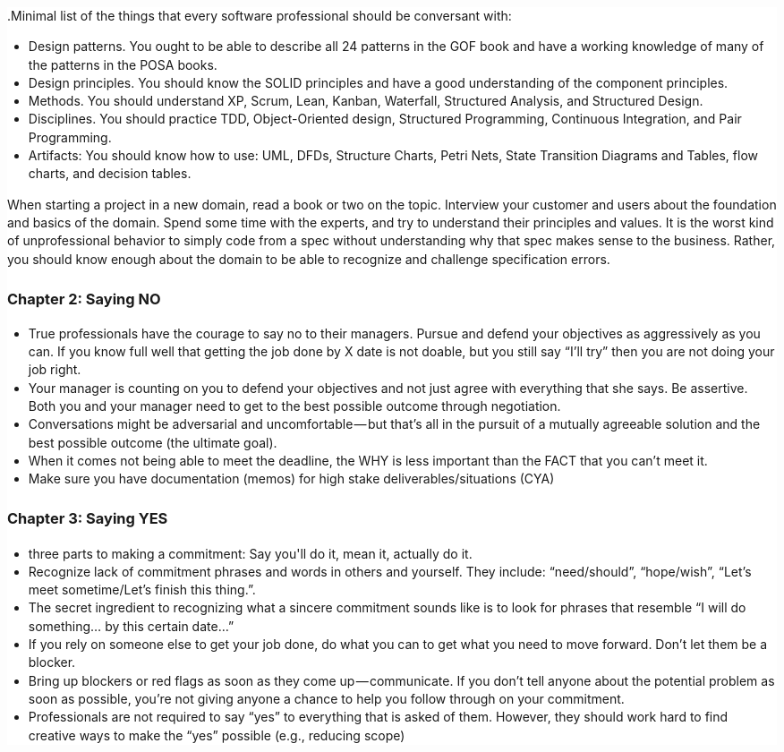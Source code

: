 .Minimal list of the things that every software professional should be
conversant with:
* Design patterns. You ought to be able to describe all 24 patterns in the GOF book
and have a working knowledge of many of the patterns in the POSA books.
* Design principles. You should know the SOLID principles and have a good
understanding of the component principles.
* Methods. You should understand XP, Scrum, Lean, Kanban, Waterfall,
Structured Analysis, and Structured Design.
* Disciplines. You should practice TDD, Object-Oriented design, Structured
Programming, Continuous Integration, and Pair Programming.
* Artifacts: You should know how to use: UML, DFDs, Structure Charts, Petri
Nets, State Transition Diagrams and Tables, flow charts, and decision tables.

When starting a project in a new domain, read a book or two on the topic.
Interview your customer and users about the foundation and basics of the
domain. Spend some time with the experts, and try to understand their
principles and values. It is the worst kind of unprofessional behavior to 
simply code from a spec without understanding why that spec makes sense 
to the business. Rather, you should know enough about the domain to be able 
to recognize and challenge specification errors.


### Chapter 2: Saying NO
* True professionals have the courage to say no to their managers. Pursue and 
  defend your objectives as aggressively as you can. If you know full well that 
  getting the job done by X date is not doable, but you still say “I’ll try” then 
  you are not doing your job right.
* Your manager is counting on you to defend your objectives and not just agree with 
  everything that she says. Be assertive. Both you and your manager need to get 
  to the best possible outcome through negotiation.
* Conversations might be adversarial and uncomfortable — but that’s all in the 
  pursuit of a mutually agreeable solution and the best possible outcome (the ultimate goal).
* When it comes not being able to meet the deadline, the WHY is less important 
  than the FACT that you can’t meet it.
* Make sure you have documentation (memos) for high stake deliverables/situations (CYA)


### Chapter 3: Saying YES
* three parts to making a commitment: Say you'll do it, mean it, actually do it.
* Recognize lack of commitment phrases and words in others and yourself. They 
  include: “need/should”, “hope/wish”, “Let’s meet sometime/Let’s finish this thing.”.
* The secret ingredient to recognizing what a sincere commitment sounds like is 
  to look for phrases that resemble “I will do something… by this certain date…”
* If you rely on someone else to get your job done, do what you can to get what 
  you need to move forward. Don’t let them be a blocker.
* Bring up blockers or red flags as soon as they come up — communicate. If you 
  don’t tell anyone about the potential problem as soon as possible, you’re not 
  giving anyone a chance to help you follow through on your commitment.
* Professionals are not required to say “yes” to everything that is asked of them. 
  However, they should work hard to find creative ways to make the “yes” possible (e.g., reducing scope)
